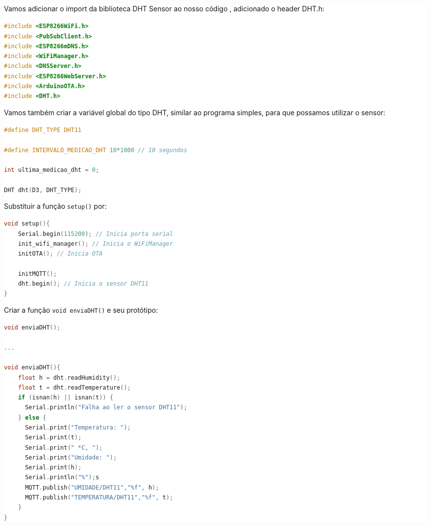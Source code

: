 Vamos adicionar o import da biblioteca DHT Sensor ao nosso código , adicionado o header DHT.h:

```c
#include <ESP8266WiFi.h>
#include <PubSubClient.h>
#include <ESP8266mDNS.h>
#include <WiFiManager.h>
#include <DNSServer.h>
#include <ESP8266WebServer.h>
#include <ArduinoOTA.h>
#include <DHT.h>
```

Vamos também criar a variável global do tipo DHT, similar ao programa simples, para que possamos utilizar o sensor:

```c
#define DHT_TYPE DHT11

#define INTERVALO_MEDICAO_DHT 10*1000 // 10 segundos

int ultima_medicao_dht = 0;

DHT dht(D3, DHT_TYPE);
```

Substituir a função `setup()` por:

```c
void setup(){
    Serial.begin(115200); // Inicia porta serial
    init_wifi_manager(); // Inicia o WiFiManager
    initOTA(); // Inicia OTA

    initMQTT();
    dht.begin(); // Inicia o sensor DHT11
}
```

Criar a função `void enviaDHT()` e seu protótipo:

```c
void enviaDHT();

...

void enviaDHT(){
    float h = dht.readHumidity();
    float t = dht.readTemperature();
    if (isnan(h) || isnan(t)) {
      Serial.println("Falha ao ler o sensor DHT11");
    } else {
      Serial.print("Temperatura: ");
      Serial.print(t);
      Serial.print(" *C, ");
      Serial.print("Umidade: ");
      Serial.print(h);
      Serial.println("%");s
      MQTT.publish("UMIDADE/DHT11","%f", h);
      MQTT.publish("TEMPERATURA/DHT11","%f", t);
    }
}

```
